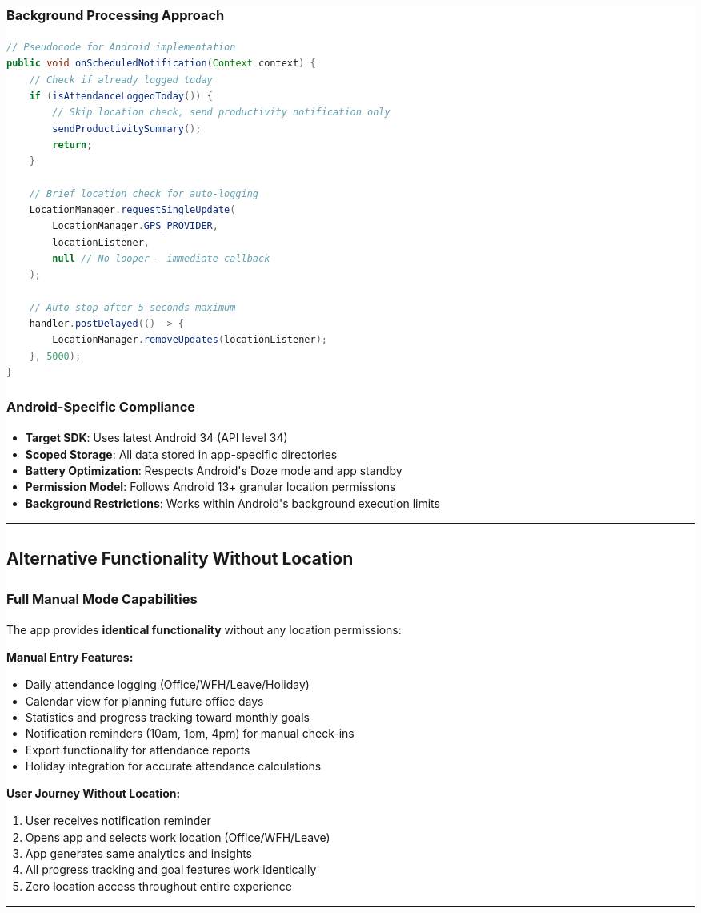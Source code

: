 ### Background Processing Approach
```java
// Pseudocode for Android implementation
public void onScheduledNotification(Context context) {
    // Check if already logged today
    if (isAttendanceLoggedToday()) {
        // Skip location check, send productivity notification only
        sendProductivitySummary();
        return;
    }
    
    // Brief location check for auto-logging
    LocationManager.requestSingleUpdate(
        LocationManager.GPS_PROVIDER,
        locationListener,
        null // No looper - immediate callback
    );
    
    // Auto-stop after 5 seconds maximum
    handler.postDelayed(() -> {
        LocationManager.removeUpdates(locationListener);
    }, 5000);
}
```

### Android-Specific Compliance
- **Target SDK**: Uses latest Android 34 (API level 34)
- **Scoped Storage**: All data stored in app-specific directories
- **Battery Optimization**: Respects Android's Doze mode and app standby
- **Permission Model**: Follows Android 13+ granular location permissions
- **Background Restrictions**: Works within Android's background execution limits

---

## Alternative Functionality Without Location

### Full Manual Mode Capabilities
The app provides **identical functionality** without any location permissions:

**Manual Entry Features:**
- Daily attendance logging (Office/WFH/Leave/Holiday)
- Calendar view for planning future office days
- Statistics and progress tracking toward monthly goals  
- Notification reminders (10am, 1pm, 4pm) for manual check-ins
- Export functionality for attendance reports
- Holiday integration for accurate attendance calculations

**User Journey Without Location:**
1. User receives notification reminder
2. Opens app and selects work location (Office/WFH/Leave)
3. App generates same analytics and insights
4. All progress tracking and goal features work identically
5. Zero location access throughout entire experience

---